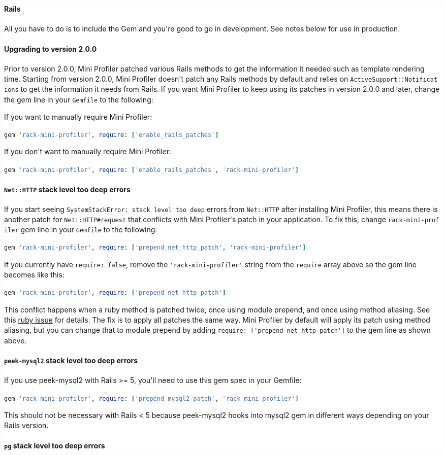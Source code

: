 #### Rails

All you have to do is to include the Gem and you're good to go in development. See notes below for use in production.

#### Upgrading to version 2.0.0

Prior to version 2.0.0, Mini Profiler patched various Rails methods to get the information it needed such as template rendering time. Starting from version 2.0.0, Mini Profiler doesn't patch any Rails methods by default and relies on `ActiveSupport::Notifications` to get the information it needs from Rails. If you want Mini Profiler to keep using its patches in version 2.0.0 and later, change the gem line in your `Gemfile` to the following:

If you want to manually require Mini Profiler:
```ruby
gem 'rack-mini-profiler', require: ['enable_rails_patches']
```

If you don't want to manually require Mini Profiler:
```ruby
gem 'rack-mini-profiler', require: ['enable_rails_patches', 'rack-mini-profiler']
```

#### `Net::HTTP` stack level too deep errors

If you start seeing `SystemStackError: stack level too deep` errors from `Net::HTTP` after installing Mini Profiler, this means there is another patch for `Net::HTTP#request` that conflicts with Mini Profiler's patch in your application. To fix this, change `rack-mini-profiler` gem line in your `Gemfile` to the following:

```ruby
gem 'rack-mini-profiler', require: ['prepend_net_http_patch', 'rack-mini-profiler']
```

If you currently have `require: false`, remove the `'rack-mini-profiler'` string from the `require` array above so the gem line becomes like this:

```ruby
gem 'rack-mini-profiler', require: ['prepend_net_http_patch']
```

This conflict happens when a ruby method is patched twice, once using module prepend, and once using method aliasing. See this [ruby issue](https://bugs.ruby-lang.org/issues/11120) for details. The fix is to apply all patches the same way. Mini Profiler by default will apply its patch using method aliasing, but you can change that to module prepend by adding `require: ['prepend_net_http_patch']` to the gem line as shown above.

#### `peek-mysql2` stack level too deep errors

If you use peek-mysql2 with Rails >= 5, you'll need to use this gem spec in your Gemfile:

```ruby
gem 'rack-mini-profiler', require: ['prepend_mysql2_patch', 'rack-mini-profiler']
```

This should not be necessary with Rails < 5 because peek-mysql2 hooks into mysql2 gem in different ways depending on your Rails version.

#### `pg` stack level too deep errors

